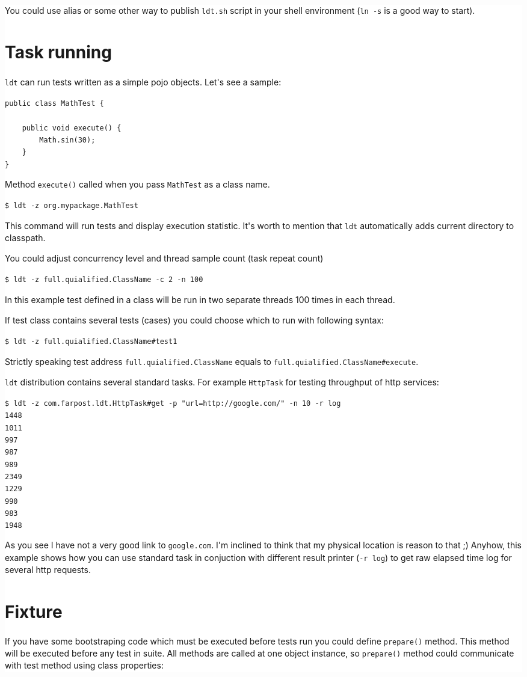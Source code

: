 You could use alias or some other way to publish `ldt.sh` script in your shell environment (`ln -s` is a good way to start).

Task running
============

`ldt` can run tests written as a simple pojo objects. Let's see a sample:

	public class MathTest {

		public void execute() {
			Math.sin(30);
		}
	}

Method `execute()` called when you pass `MathTest` as a class name. 

	$ ldt -z org.mypackage.MathTest

This command will run tests and display execution statistic. It's worth to mention that `ldt` automatically adds current directory to classpath.

You could adjust concurrency level and thread sample count (task repeat count)

	$ ldt -z full.quialified.ClassName -c 2 -n 100

In this example test defined in a class will be run in two separate threads 100 times in each thread.

If test class contains several tests (cases) you could choose which to run with following syntax:

	$ ldt -z full.quialified.ClassName#test1

Strictly speaking test address `full.quialified.ClassName` equals to `full.quialified.ClassName#execute`.

`ldt` distribution contains several standard tasks. For example `HttpTask` for testing throughput of http services:

	$ ldt -z com.farpost.ldt.HttpTask#get -p "url=http://google.com/" -n 10 -r log
	1448
	1011
	997
	987
	989
	2349
	1229
	990
	983
	1948

As you see I have not a very good link to `google.com`. I'm inclined to think that my physical location is reason to that ;)
Anyhow, this example shows how you can use standard task in conjuction with different result printer (`-r log`) to get raw elapsed
time log for several http requests.

Fixture
=======
If you have some bootstraping code which must be executed before tests run you could define `prepare()` method. This method
will be executed before any test in suite. All methods are called at one object instance, so `prepare()` method could communicate
with test method using class properties:
